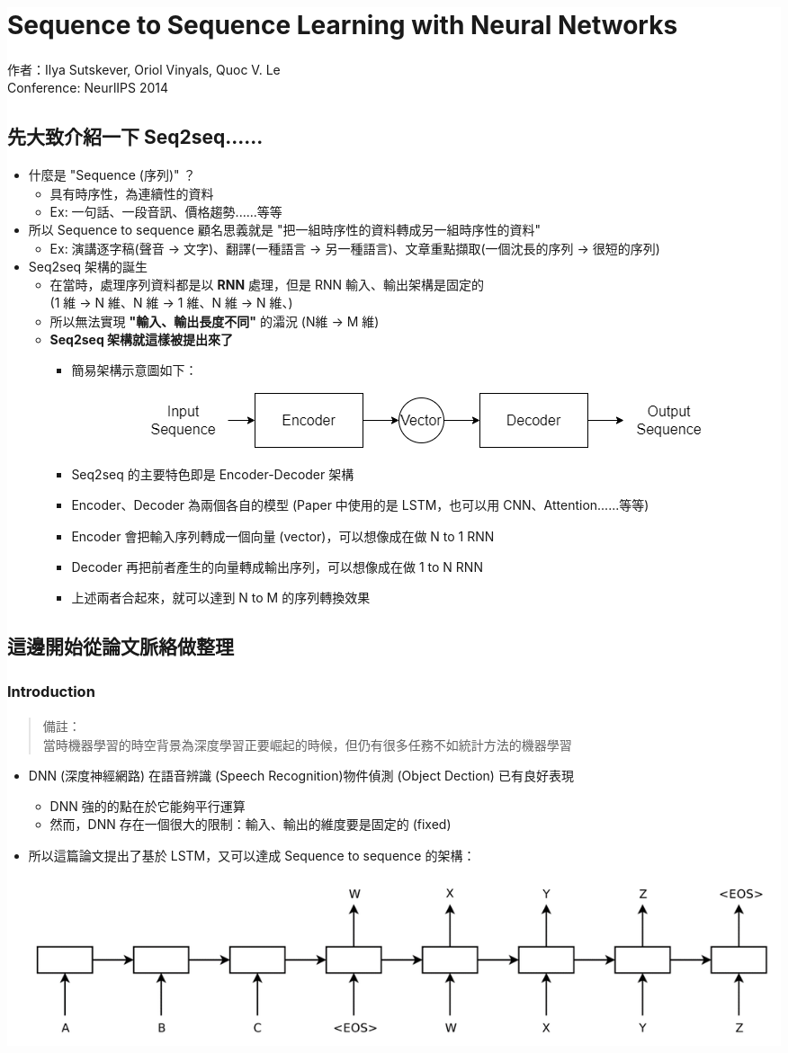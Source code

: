 # Sequence to Sequence Learning with Neural Networks
作者：Ilya Sutskever, Oriol Vinyals, Quoc V. Le  
Conference: NeurlIPS 2014

## 先大致介紹一下 Seq2seq......
* 什麼是 "Sequence (序列)" ？  
  - 具有時序性，為連續性的資料  
  - Ex: 一句話、一段音訊、價格趨勢......等等
* 所以 Sequence to sequence 顧名思義就是 "把一組時序性的資料轉成另一組時序性的資料"
  - Ex: 演講逐字稿(聲音 -> 文字)、翻譯(一種語言 -> 另一種語言)、文章重點擷取(一個沈長的序列 -> 很短的序列)
* Seq2seq 架構的誕生
  - 在當時，處理序列資料都是以 **RNN** 處理，但是 RNN 輸入、輸出架構是固定的  
  (1 維 -> N 維、N 維 -> 1 維、N 維 -> N 維、)
  - 所以無法實現 **"輸入、輸出長度不同"** 的灀況 (N維 -> M 維)
  - **Seq2seq 架構就這樣被提出來了**
    - 簡易架構示意圖如下：  
      <center>

      ![簡易 Seq2seq 示意圖](../image_for_README/simple_seq2seq.png)
      </center>
    - Seq2seq 的主要特色即是 Encoder-Decoder 架構
    - Encoder、Decoder 為兩個各自的模型 (Paper 中使用的是 LSTM，也可以用 CNN、Attention......等等)
    - Encoder 會把輸入序列轉成一個向量 (vector)，可以想像成在做 N to 1 RNN
    - Decoder 再把前者產生的向量轉成輸出序列，可以想像成在做 1 to N RNN
    - 上述兩者合起來，就可以達到 N to M 的序列轉換效果

## 這邊開始從論文脈絡做整理
### Introduction
> 備註：  
> 當時機器學習的時空背景為深度學習正要崛起的時候，但仍有很多任務不如統計方法的機器學習
* DNN (深度神經網路) 在語音辨識 (Speech Recognition)物件偵測 (Object Dection) 已有良好表現
  - DNN 強的的點在於它能夠平行運算
  - 然而，DNN 存在一個很大的限制：輸入、輸出的維度要是固定的 (fixed)
* 所以這篇論文提出了基於 LSTM，又可以達成 Sequence to sequence 的架構：
  <center>

    ![paper 提出的架構](../image_for_README/first_seq2seq.png)
  </center>
